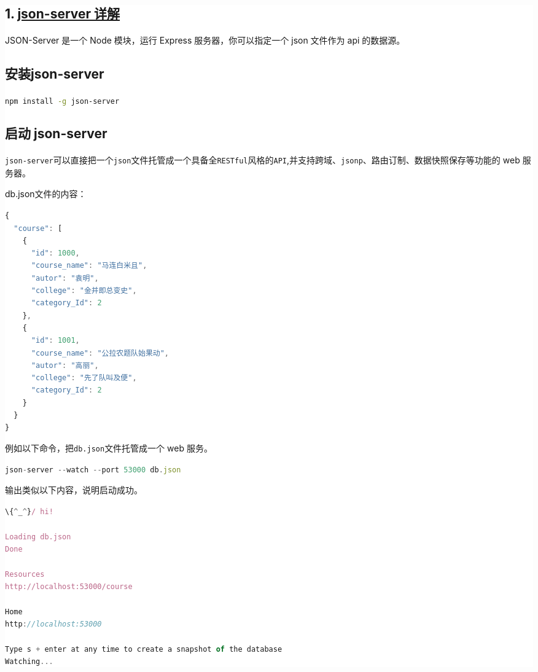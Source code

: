  
## 1. [json-server 详解](https://www.cnblogs.com/fly_dragon/p/9150732.html)
 
JSON-Server 是一个 Node 模块，运行 Express 服务器，你可以指定一个 json 文件作为 api 的数据源。
 
## 安装json-server
``` bash
npm install -g json-server
```
 
## 启动 json-server
 
`json-server`可以直接把一个`json`文件托管成一个具备全`RESTful`风格的`API`,并支持跨域、`jsonp`、路由订制、数据快照保存等功能的 web 服务器。
 
db.json文件的内容：
``` js
{
  "course": [
    {
      "id": 1000,
      "course_name": "马连白米且",
      "autor": "袁明",
      "college": "金并即总变史",
      "category_Id": 2
    },
    {
      "id": 1001,
      "course_name": "公拉农题队始果动",
      "autor": "高丽",
      "college": "先了队叫及便",
      "category_Id": 2
    }
  }
}
```
 
例如以下命令，把`db.json`文件托管成一个 web 服务。
 
``` js
json-server --watch --port 53000 db.json
```
 
输出类似以下内容，说明启动成功。
 
``` js
\{^_^}/ hi!
 
Loading db.json
Done
 
Resources
http://localhost:53000/course
 
Home
http://localhost:53000
 
Type s + enter at any time to create a snapshot of the database
Watching...
```
 